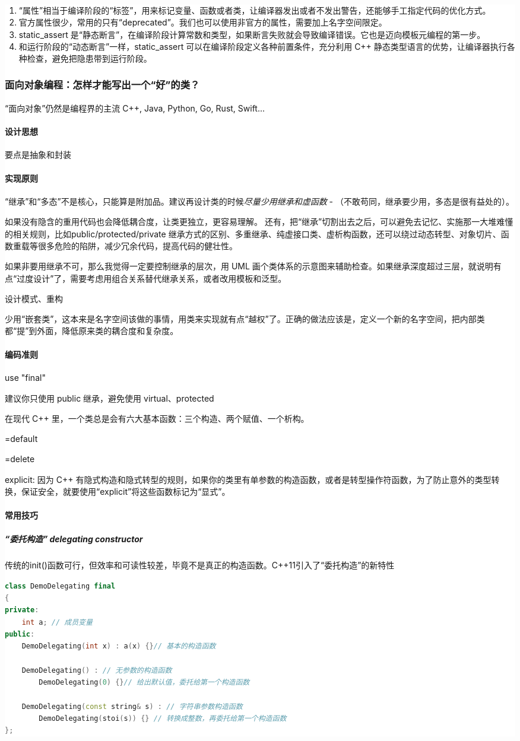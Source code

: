 1. “属性”相当于编译阶段的“标签”，用来标记变量、函数或者类，让编译器发出或者不发出警告，还能够手工指定代码的优化方式。
2. 官方属性很少，常用的只有“deprecated”。我们也可以使用非官方的属性，需要加上名字空间限定。
3. static_assert 是“静态断言”，在编译阶段计算常数和类型，如果断言失败就会导致编译错误。它也是迈向模板元编程的第一步。
4. 和运行阶段的“动态断言”一样，static_assert 可以在编译阶段定义各种前置条件，充分利用 C++ 静态类型语言的优势，让编译器执行各种检查，避免把隐患带到运行阶段。



### 面向对象编程：怎样才能写出一个“好”的类？      

“面向对象”仍然是编程界的主流 C++, Java, Python, Go, Rust, Swift...

#### 设计思想

要点是抽象和封装

#### 实现原则

“继承”和“多态”不是核心，只能算是附加品。建议再设计类的时候*尽量少用继承和虚函数* - （不敢苟同，继承要少用，多态是很有益处的）。

如果没有隐含的重用代码也会降低耦合度，让类更独立，更容易理解。
还有，把“继承”切割出去之后，可以避免去记忆、实施那一大堆难懂的相关规则，比如public/protected/private 继承方式的区别、多重继承、纯虚接口类、虚析构函数，还可以绕过动态转型、对象切片、函数重载等很多危险的陷阱，减少冗余代码，提高代码的健壮性。

如果非要用继承不可，那么我觉得一定要控制继承的层次，用 UML 画个类体系的示意图来辅助检查。如果继承深度超过三层，就说明有点“过度设计”了，需要考虑用组合关系替代继承关系，或者改用模板和泛型。

设计模式、重构

少用“嵌套类”，这本来是名字空间该做的事情，用类来实现就有点“越权”了。正确的做法应该是，定义一个新的名字空间，把内部类都“提”到外面，降低原来类的耦合度和复杂度。

#### 编码准则

use "final"

建议你只使用 public 继承，避免使用 virtual、protected

在现代 C++ 里，一个类总是会有六大基本函数：三个构造、两个赋值、一个析构。

=default

=delete

explicit: 因为 C++ 有隐式构造和隐式转型的规则，如果你的类里有单参数的构造函数，或者是转型操作符函数，为了防止意外的类型转换，保证安全，就要使用“explicit”将这些函数标记为“显式”。

#### 常用技巧

##### “委托构造” delegating constructor

传统的init()函数可行，但效率和可读性较差，毕竟不是真正的构造函数。C++11引入了“委托构造”的新特性

```c++
class DemoDelegating final
{
private:
	int a; // 成员变量
public:
    DemoDelegating(int x) : a(x) {}// 基本的构造函数

    DemoDelegating() : // 无参数的构造函数
    	DemoDelegating(0) {}// 给出默认值，委托给第一个构造函数

    DemoDelegating(const string& s) : // 字符串参数构造函数
    	DemoDelegating(stoi(s)) {} // 转换成整数，再委托给第一个构造函数
};
```
